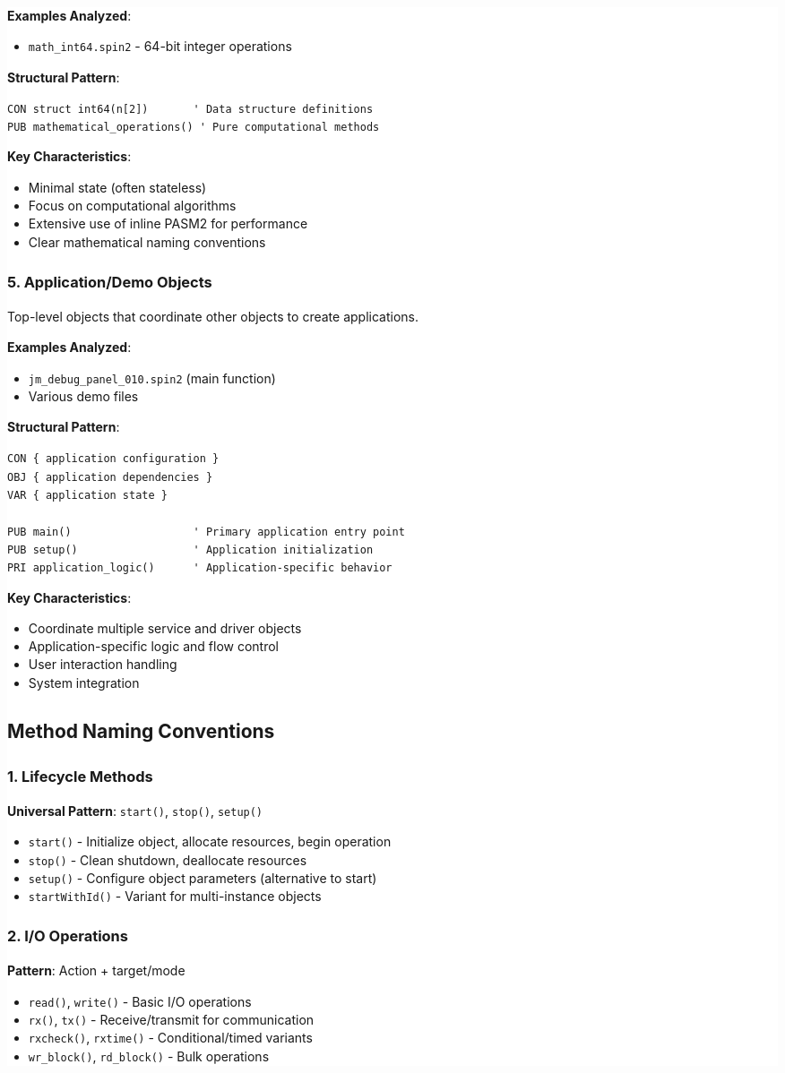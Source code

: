 **Examples Analyzed**:
- `math_int64.spin2` - 64-bit integer operations

**Structural Pattern**:
```spin2
CON struct int64(n[2])       ' Data structure definitions
PUB mathematical_operations() ' Pure computational methods
```

**Key Characteristics**:
- Minimal state (often stateless)
- Focus on computational algorithms
- Extensive use of inline PASM2 for performance
- Clear mathematical naming conventions

### 5. **Application/Demo Objects**
Top-level objects that coordinate other objects to create applications.

**Examples Analyzed**:
- `jm_debug_panel_010.spin2` (main function)
- Various demo files

**Structural Pattern**:
```spin2
CON { application configuration }
OBJ { application dependencies }
VAR { application state }

PUB main()                   ' Primary application entry point
PUB setup()                  ' Application initialization
PRI application_logic()      ' Application-specific behavior
```

**Key Characteristics**:
- Coordinate multiple service and driver objects
- Application-specific logic and flow control
- User interaction handling
- System integration

## Method Naming Conventions

### 1. **Lifecycle Methods**
**Universal Pattern**: `start()`, `stop()`, `setup()`
- `start()` - Initialize object, allocate resources, begin operation
- `stop()` - Clean shutdown, deallocate resources  
- `setup()` - Configure object parameters (alternative to start)
- `startWithId()` - Variant for multi-instance objects

### 2. **I/O Operations**
**Pattern**: Action + target/mode
- `read()`, `write()` - Basic I/O operations
- `rx()`, `tx()` - Receive/transmit for communication
- `rxcheck()`, `rxtime()` - Conditional/timed variants
- `wr_block()`, `rd_block()` - Bulk operations
